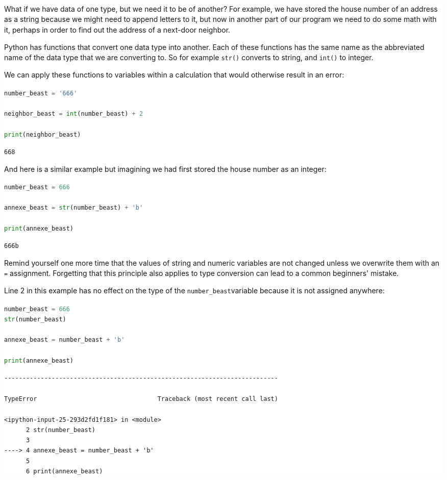 What if we have data of one type, but we need it to be of another? For example, we have stored the house number of an address as a string because we might need to append letters to it, but now in another part of our program we need to do some math with it, perhaps in order to find out the address of a next-door neighbor.

Python has functions that convert one data type into another. Each of these functions has the same name as the abbreviated name of the data type that we are converting to. So for example `str()` converts to string, and `int()` to integer.

We can apply these functions to variables within a calculation that would otherwise result in an error:


```python
number_beast = '666'

neighbor_beast = int(number_beast) + 2

print(neighbor_beast)
```

    668


And here is a similar example but imagining we had first stored the house number as an integer:


```python
number_beast = 666

annexe_beast = str(number_beast) + 'b'

print(annexe_beast)
```

    666b


Remind yourself one more time that the values of string and numeric variables are not changed unless we overwrite them with an `=` assignment. Forgetting that this principle also applies to type conversion can lead to a common beginners' mistake.

Line 2 in this example has no effect on the type of the `number_beast`variable because it is not assigned anywhere:


```python
number_beast = 666
str(number_beast)

annexe_beast = number_beast + 'b'

print(annexe_beast)
```


    ---------------------------------------------------------------------------

    TypeError                                 Traceback (most recent call last)

    <ipython-input-25-293d2fd1f181> in <module>
          2 str(number_beast)
          3 
    ----> 4 annexe_beast = number_beast + 'b'
          5 
          6 print(annexe_beast)

